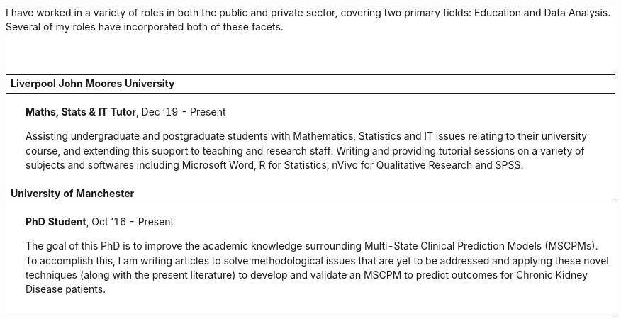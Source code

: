 
I have worked in a variety of roles in both the public and private
sector, covering two primary fields: Education and Data Analysis.
Several of my roles have incorporated both of these facets.

 

<table class="table" style="margin-left: auto; margin-right: auto;">
<thead>
<tr>
<th style="text-align:left;">
</th>
</tr>
</thead>
<tbody>
<tr grouplength="1">
<td colspan="1" style="border-bottom: 1px solid;">
<strong>Liverpool John Moores University</strong>
</td>
</tr>
<tr>
<td style="text-align:left; padding-left: 2em;" indentlevel="1">

**Maths, Stats & IT Tutor**, Dec ’19 - Present
<p>
Assisting undergraduate and postgraduate students with Mathematics,
Statistics and IT issues relating to their university course, and
extending this support to teaching and research staff. Writing and
providing tutorial sessions on a variety of subjects and softwares
including Microsoft Word, R for Statistics, nVivo for Qualitative
Research and SPSS.
</p>

</td>
</tr>
<tr grouplength="4">
<td colspan="1" style="border-bottom: 1px solid;">
<strong>University of Manchester</strong>
</td>
</tr>
<tr>
<td style="text-align:left; padding-left: 2em;" indentlevel="1">

**PhD Student**, Oct ’16 - Present
<p>
The goal of this PhD is to improve the academic knowledge surrounding
Multi-State Clinical Prediction Models (MSCPMs). To accomplish this, I
am writing articles to solve methodological issues that are yet to be
addressed and applying these novel techniques (along with the present
literature) to develop and validate an MSCPM to predict outcomes for
Chronic Kidney Disease patients.
</p>

</td>
</tr>
<tr>
<td style="text-align:left; padding-left: 2em;" indentlevel="1">
